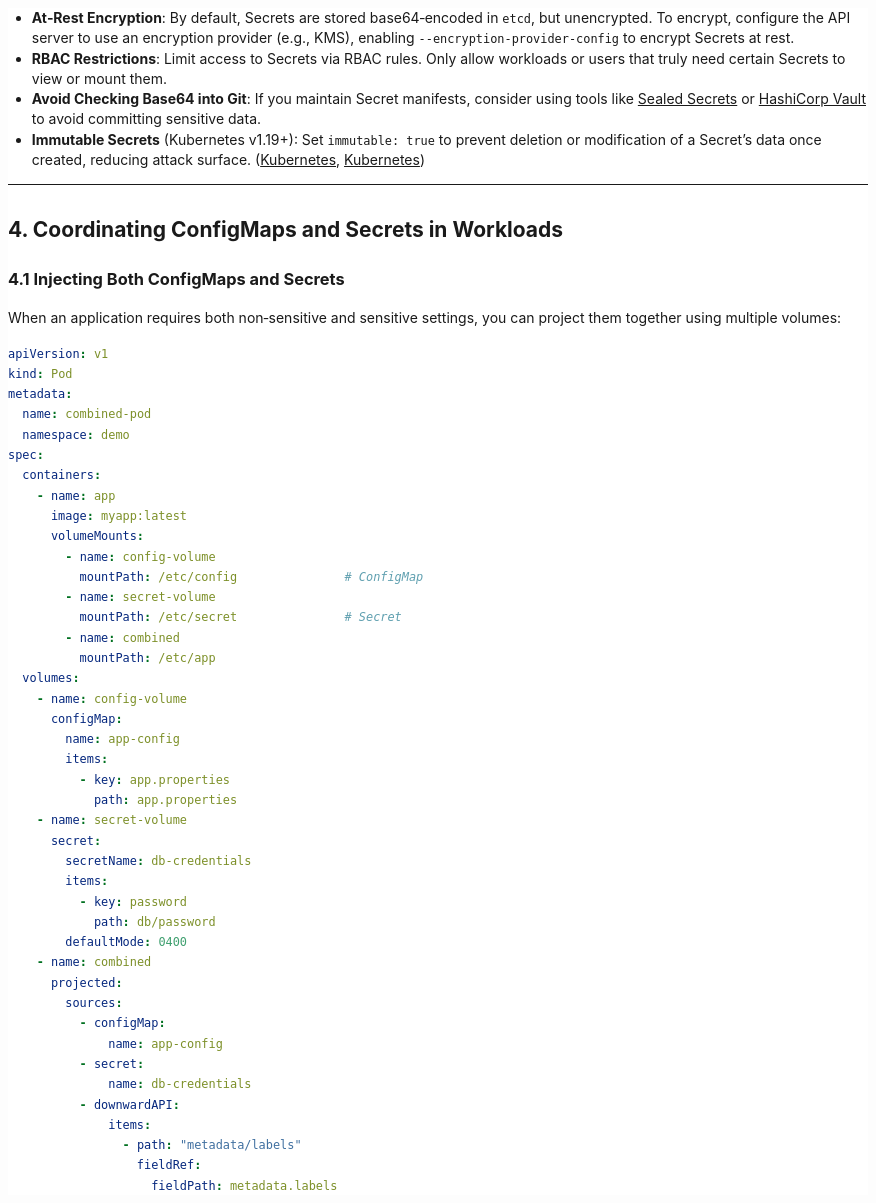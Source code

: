 * **At‐Rest Encryption**: By default, Secrets are stored base64‐encoded in `etcd`, but unencrypted. To encrypt, configure the API server to use an encryption provider (e.g., KMS), enabling `--encryption-provider-config` to encrypt Secrets at rest.
* **RBAC Restrictions**: Limit access to Secrets via RBAC rules. Only allow workloads or users that truly need certain Secrets to view or mount them.
* **Avoid Checking Base64 into Git**: If you maintain Secret manifests, consider using tools like [Sealed Secrets](https://github.com/bitnami-labs/sealed-secrets) or [HashiCorp Vault](https://www.vaultproject.io/) to avoid committing sensitive data.
* **Immutable Secrets** (Kubernetes v1.19+): Set `immutable: true` to prevent deletion or modification of a Secret’s data once created, reducing attack surface. ([Kubernetes][3], [Kubernetes][7])

---

## 4. Coordinating ConfigMaps and Secrets in Workloads

### 4.1 Injecting Both ConfigMaps and Secrets

When an application requires both non‐sensitive and sensitive settings, you can project them together using multiple volumes:

```yaml
apiVersion: v1
kind: Pod
metadata:
  name: combined-pod
  namespace: demo
spec:
  containers:
    - name: app
      image: myapp:latest
      volumeMounts:
        - name: config-volume
          mountPath: /etc/config               # ConfigMap
        - name: secret-volume
          mountPath: /etc/secret               # Secret
        - name: combined
          mountPath: /etc/app
  volumes:
    - name: config-volume
      configMap:
        name: app-config
        items:
          - key: app.properties
            path: app.properties
    - name: secret-volume
      secret:
        secretName: db-credentials
        items:
          - key: password
            path: db/password
        defaultMode: 0400
    - name: combined
      projected:
        sources:
          - configMap:
              name: app-config
          - secret:
              name: db-credentials
          - downwardAPI:
              items:
                - path: "metadata/labels"
                  fieldRef:
                    fieldPath: metadata.labels
```


[1]: https://kubernetes.io/docs/concepts/configuration/overview/?utm_source=chatgpt.com "Configuration Best Practices - Kubernetes"
[2]: https://kubernetes.io/docs/concepts/configuration/configmap/?utm_source=chatgpt.com "ConfigMaps - Kubernetes"
[3]: https://kubernetes.io/docs/concepts/configuration/secret/?utm_source=chatgpt.com "Secrets | Kubernetes"
[4]: https://kubernetes.io/docs/reference/kubectl/generated/kubectl_create/kubectl_create_configmap/?utm_source=chatgpt.com "kubectl create configmap - Kubernetes"
[5]: https://kubernetes.io/docs/tasks/configmap-secret/managing-secret-using-kubectl/?utm_source=chatgpt.com "Managing Secrets using kubectl - Kubernetes"
[6]: https://kubernetes.io/docs/tasks/configmap-secret/managing-secret-using-config-file/?utm_source=chatgpt.com "Managing Secrets using Configuration File - Kubernetes"
[7]: https://kubernetes.io/docs/concepts/security/secrets-good-practices/?utm_source=chatgpt.com "Good practices for Kubernetes Secrets"
[8]: https://kubernetes.io/docs/tasks/configure-pod-container/configure-pod-configmap/?utm_source=chatgpt.com "Configure a Pod to Use a ConfigMap - Kubernetes"
[9]: https://kubernetes.io/docs/tutorials/configuration/updating-configuration-via-a-configmap/?utm_source=chatgpt.com "Updating Configuration via a ConfigMap - Kubernetes"
[1]: https://kubernetes.io/docs/concepts/configuration/liveness-readiness-startup-probes/?utm_source=chatgpt.com "Liveness, Readiness, and Startup Probes - Kubernetes"
[2]: https://kubernetes.io/docs/tasks/configure-pod-container/configure-liveness-readiness-startup-probes/?utm_source=chatgpt.com "Configure Liveness, Readiness and Startup Probes - Kubernetes"
[3]: https://kubernetes.io/docs/concepts/configuration/manage-resources-containers/?utm_source=chatgpt.com "Resource Management for Pods and Containers - Kubernetes"
[4]: https://kubernetes.io/docs/concepts/policy/limit-range/?utm_source=chatgpt.com "Limit Ranges | Kubernetes"
[5]: https://kubernetes.io/docs/concepts/policy/?utm_source=chatgpt.com "Policies | Kubernetes"
[6]: https://kubernetes.io/docs/concepts/workloads/pods/pod-lifecycle/?utm_source=chatgpt.com "Pod Lifecycle - Kubernetes"
[1]: https://kubernetes.io/docs/concepts/workloads/autoscaling/?utm_source=chatgpt.com "Autoscaling Workloads - Kubernetes"
[2]: https://kubernetes.io/docs/concepts/cluster-administration/node-autoscaling/?utm_source=chatgpt.com "Node Autoscaling | Kubernetes"
[3]: https://kubernetes.io/docs/concepts/workloads/?utm_source=chatgpt.com "Workloads - Kubernetes"
[4]: https://kubernetes.io/docs/tasks/run-application/horizontal-pod-autoscale/?utm_source=chatgpt.com "Horizontal Pod Autoscaling - Kubernetes"